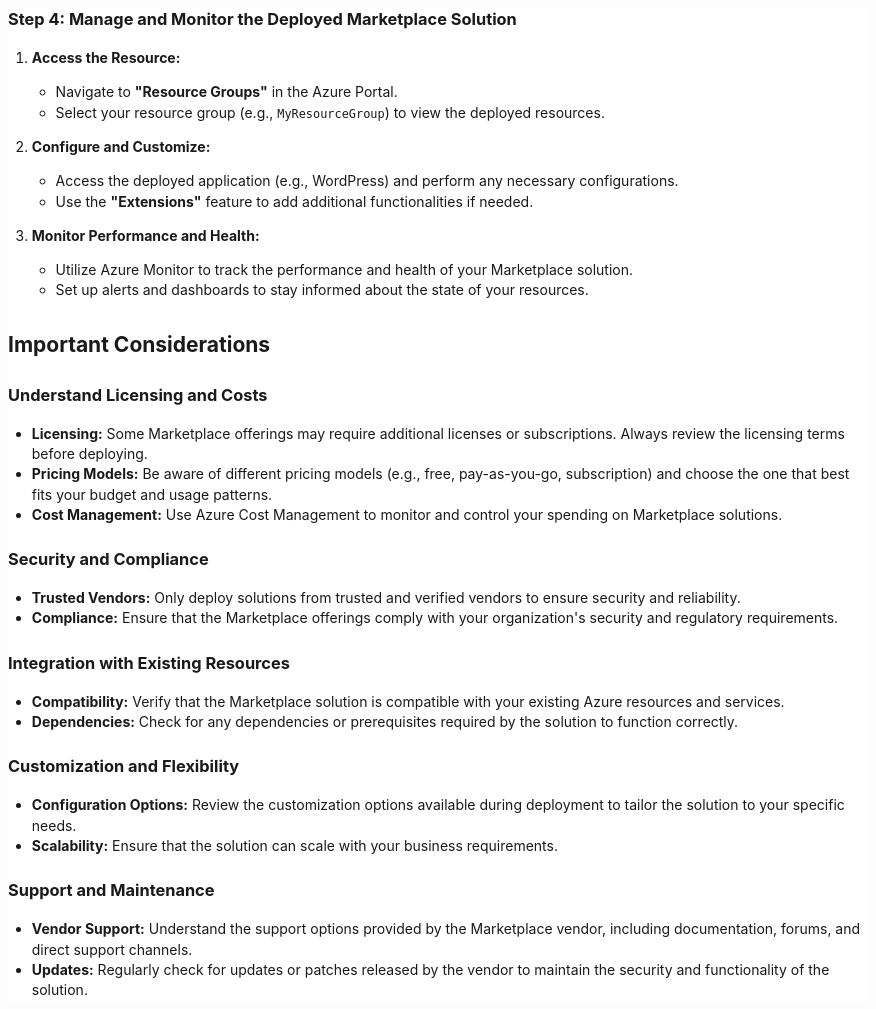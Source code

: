 ### Step 4: Manage and Monitor the Deployed Marketplace Solution

1. **Access the Resource:**

   - Navigate to **"Resource Groups"** in the Azure Portal.
   - Select your resource group (e.g., `MyResourceGroup`) to view the deployed resources.

2. **Configure and Customize:**

   - Access the deployed application (e.g., WordPress) and perform any necessary configurations.
   - Use the **"Extensions"** feature to add additional functionalities if needed.

3. **Monitor Performance and Health:**
   - Utilize Azure Monitor to track the performance and health of your Marketplace solution.
   - Set up alerts and dashboards to stay informed about the state of your resources.

## Important Considerations

### Understand Licensing and Costs

- **Licensing:** Some Marketplace offerings may require additional licenses or subscriptions. Always review the licensing terms before deploying.
- **Pricing Models:** Be aware of different pricing models (e.g., free, pay-as-you-go, subscription) and choose the one that best fits your budget and usage patterns.
- **Cost Management:** Use Azure Cost Management to monitor and control your spending on Marketplace solutions.

### Security and Compliance

- **Trusted Vendors:** Only deploy solutions from trusted and verified vendors to ensure security and reliability.
- **Compliance:** Ensure that the Marketplace offerings comply with your organization's security and regulatory requirements.

### Integration with Existing Resources

- **Compatibility:** Verify that the Marketplace solution is compatible with your existing Azure resources and services.
- **Dependencies:** Check for any dependencies or prerequisites required by the solution to function correctly.

### Customization and Flexibility

- **Configuration Options:** Review the customization options available during deployment to tailor the solution to your specific needs.
- **Scalability:** Ensure that the solution can scale with your business requirements.

### Support and Maintenance

- **Vendor Support:** Understand the support options provided by the Marketplace vendor, including documentation, forums, and direct support channels.
- **Updates:** Regularly check for updates or patches released by the vendor to maintain the security and functionality of the solution.
